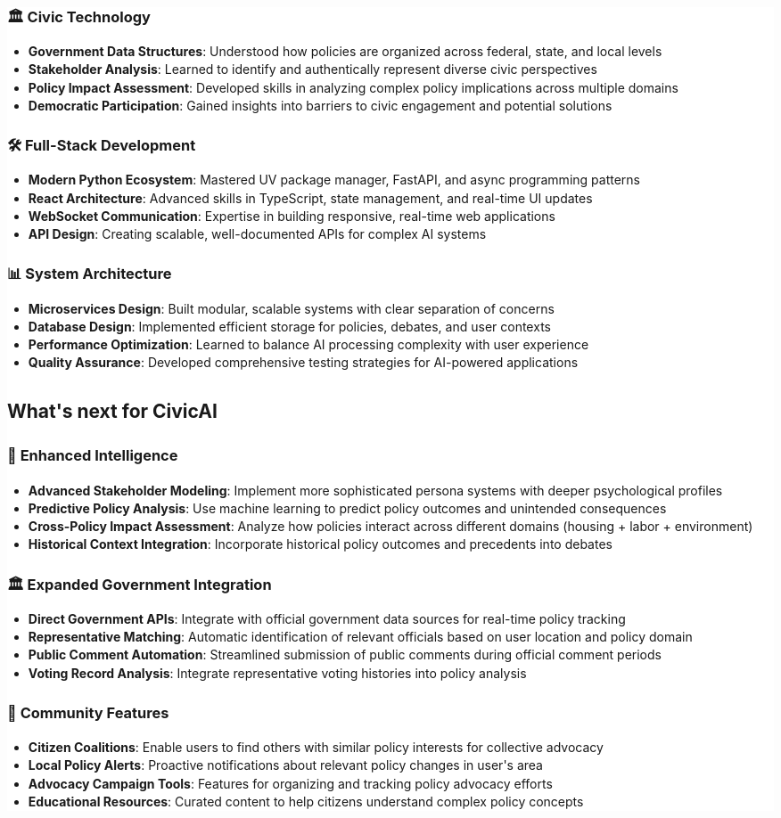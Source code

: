 ### 🏛️ **Civic Technology**
- **Government Data Structures**: Understood how policies are organized across federal, state, and local levels
- **Stakeholder Analysis**: Learned to identify and authentically represent diverse civic perspectives
- **Policy Impact Assessment**: Developed skills in analyzing complex policy implications across multiple domains
- **Democratic Participation**: Gained insights into barriers to civic engagement and potential solutions

### 🛠️ **Full-Stack Development**
- **Modern Python Ecosystem**: Mastered UV package manager, FastAPI, and async programming patterns
- **React Architecture**: Advanced skills in TypeScript, state management, and real-time UI updates
- **WebSocket Communication**: Expertise in building responsive, real-time web applications
- **API Design**: Creating scalable, well-documented APIs for complex AI systems

### 📊 **System Architecture**
- **Microservices Design**: Built modular, scalable systems with clear separation of concerns
- **Database Design**: Implemented efficient storage for policies, debates, and user contexts
- **Performance Optimization**: Learned to balance AI processing complexity with user experience
- **Quality Assurance**: Developed comprehensive testing strategies for AI-powered applications

## What's next for CivicAI

### 🌟 **Enhanced Intelligence**
- **Advanced Stakeholder Modeling**: Implement more sophisticated persona systems with deeper psychological profiles
- **Predictive Policy Analysis**: Use machine learning to predict policy outcomes and unintended consequences
- **Cross-Policy Impact Assessment**: Analyze how policies interact across different domains (housing + labor + environment)
- **Historical Context Integration**: Incorporate historical policy outcomes and precedents into debates

### 🏛️ **Expanded Government Integration**
- **Direct Government APIs**: Integrate with official government data sources for real-time policy tracking
- **Representative Matching**: Automatic identification of relevant officials based on user location and policy domain
- **Public Comment Automation**: Streamlined submission of public comments during official comment periods
- **Voting Record Analysis**: Integrate representative voting histories into policy analysis

### 🤝 **Community Features**
- **Citizen Coalitions**: Enable users to find others with similar policy interests for collective advocacy
- **Local Policy Alerts**: Proactive notifications about relevant policy changes in user's area
- **Advocacy Campaign Tools**: Features for organizing and tracking policy advocacy efforts
- **Educational Resources**: Curated content to help citizens understand complex policy concepts
